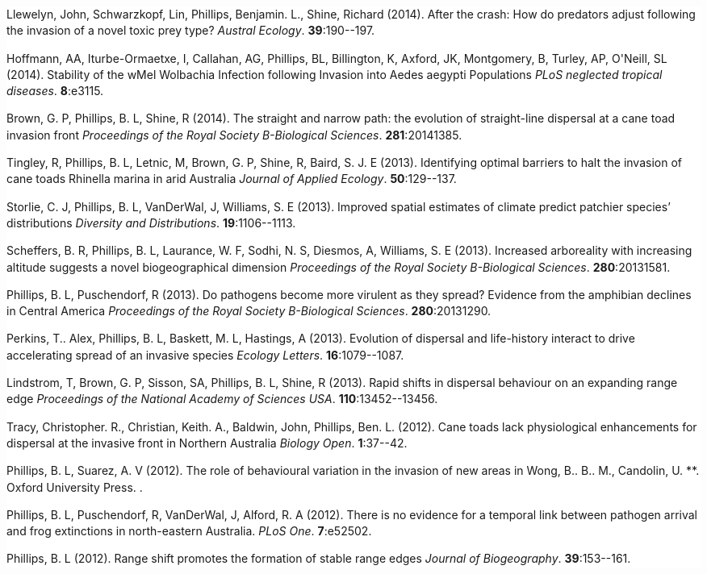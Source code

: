  
Llewelyn, John, Schwarzkopf, Lin, Phillips, Benjamin. L., Shine, Richard (2014).  After the crash: How do predators adjust following the invasion of a novel toxic prey type?  *Austral Ecology*. **39**:190--197.

 
Hoffmann, AA, Iturbe-Ormaetxe, I, Callahan, AG, Phillips, BL, Billington, K, Axford, JK, Montgomery, B, Turley, AP, O'Neill, SL (2014).  Stability of the wMel Wolbachia Infection following Invasion into Aedes aegypti Populations  *PLoS neglected tropical diseases*. **8**:e3115.

 
Brown, G. P, Phillips, B. L, Shine, R (2014).  The straight and narrow path: the evolution of straight-line dispersal at a cane toad invasion front  *Proceedings of the Royal Society B-Biological Sciences*. **281**:20141385.

 
Tingley, R, Phillips, B. L, Letnic, M, Brown, G. P, Shine, R, Baird, S. J. E (2013).  Identifying optimal barriers to halt the invasion of cane toads Rhinella marina in arid Australia  *Journal of Applied Ecology*. **50**:129--137.

 
Storlie, C. J, Phillips, B. L, VanDerWal, J, Williams, S. E (2013).  Improved spatial estimates of climate predict patchier species’ distributions  *Diversity and Distributions*. **19**:1106--1113.

 
Scheffers, B. R, Phillips, B. L, Laurance, W. F, Sodhi, N. S, Diesmos, A, Williams, S. E (2013).  Increased arboreality with increasing altitude suggests a novel biogeographical dimension  *Proceedings of the Royal Society B-Biological Sciences*. **280**:20131581.

 
Phillips, B. L, Puschendorf, R (2013).  Do pathogens become more virulent as they spread? Evidence from the amphibian declines in Central America  *Proceedings of the Royal Society B-Biological Sciences*. **280**:20131290.

 
Perkins, T.. Alex, Phillips, B. L, Baskett, M. L, Hastings, A (2013).  Evolution of dispersal and life-history interact to drive accelerating spread of an invasive species  *Ecology Letters*. **16**:1079--1087.

 
Lindstrom, T, Brown, G. P, Sisson, SA, Phillips, B. L, Shine, R (2013).  Rapid shifts in dispersal behaviour on an expanding range edge  *Proceedings of the National Academy of Sciences USA*. **110**:13452--13456.

 
Tracy, Christopher. R., Christian, Keith. A., Baldwin, John, Phillips, Ben. L. (2012).  Cane toads lack physiological enhancements for dispersal at the invasive front in Northern Australia  *Biology Open*. **1**:37--42.

 
Phillips, B. L, Suarez, A. V (2012).  The role of behavioural variation in the invasion of new areas  in Wong, B.. B.. M., Candolin, U. **. Oxford University Press. .

 
Phillips, B. L, Puschendorf, R, VanDerWal, J, Alford, R. A (2012).  There is no evidence for a temporal link between pathogen arrival and frog extinctions in north-eastern Australia.  *PLoS One*. **7**:e52502.

 
Phillips, B. L (2012).  Range shift promotes the formation of stable range edges  *Journal of Biogeography*. **39**:153--161.

 